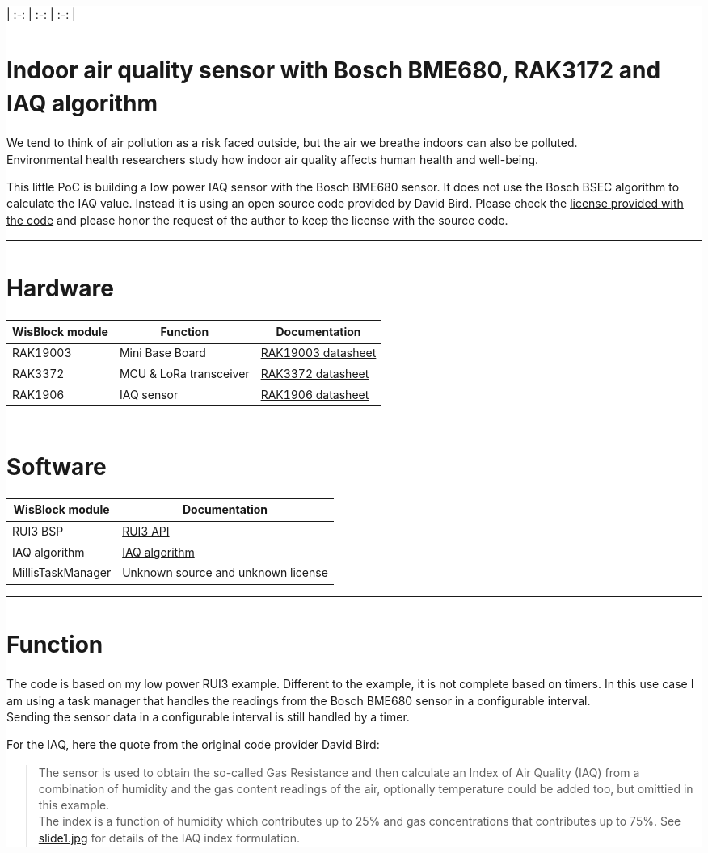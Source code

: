 | :-: | :-: | :-: |     

# Indoor air quality sensor with Bosch BME680, RAK3172 and IAQ algorithm
We tend to think of air pollution as a risk faced outside, but the air we breathe indoors can also be polluted.    
Environmental health researchers study how indoor air quality affects human health and well-being.     

This little PoC is building a low power IAQ sensor with the Bosch BME680 sensor. It does not use the Bosch BSEC algorithm to calculate the IAQ value. Instead it is using an open source code provided by David Bird. Please check the [license provided with the code](#license-for-the-bme680-iaq-algorithm) and please honor the request of the author to keep the license with the source code.

----

# Hardware

| WisBlock module | Function               | Documentation                                                                           |
| --------------- | ---------------------- | --------------------------------------------------------------------------------------- |
| RAK19003        | Mini Base Board        | [RAK19003 datasheet](https://docs.rakwireless.com/product-categories/wisblock/rak19003) |
| RAK3372         | MCU & LoRa transceiver | [RAK3372 datasheet](https://docs.rakwireless.com/product-categories/wisblock/rak3372)   |
| RAK1906         | IAQ sensor             | [RAK1906 datasheet](https://docs.rakwireless.com/product-categories/wisblock/rak1906)   |

----

# Software

| WisBlock module   | Documentation                                                                                            |
| ----------------- | -------------------------------------------------------------------------------------------------------- |
| RUI3 BSP          | [RUI3 API](https://docs.rakwireless.com/product-categories/software-apis-and-libraries/rui3/arduino-api) |
| IAQ algorithm     | [IAQ algorithm](https://github.com/G6EJD/BME680-Example)                                                 |
| MillisTaskManager | Unknown source and unknown license                                                                       |

----

# Function
The code is based on my low power RUI3 example. Different to the example, it is not complete based on timers. In this use case I am using a task manager that handles the readings from the Bosch BME680 sensor in a configurable interval.    
Sending the sensor data in a configurable interval is still handled by a timer.    

For the IAQ, here the quote from the original code provider David Bird:    

> The sensor is used to obtain the so-called Gas Resistance and then calculate an Index of Air Quality (IAQ) from a combination of humidity and the gas content readings of the air, optionally temperature could be added too, but omittied in this example.     
> The index is a function of humidity which contributes up to 25% and gas concentrations that contributes up to 75%. See [slide1.jpg](https://github.com/G6EJD/BME680-Example/blob/master/Slide1.JPG) for details of the IAQ index formulation.
